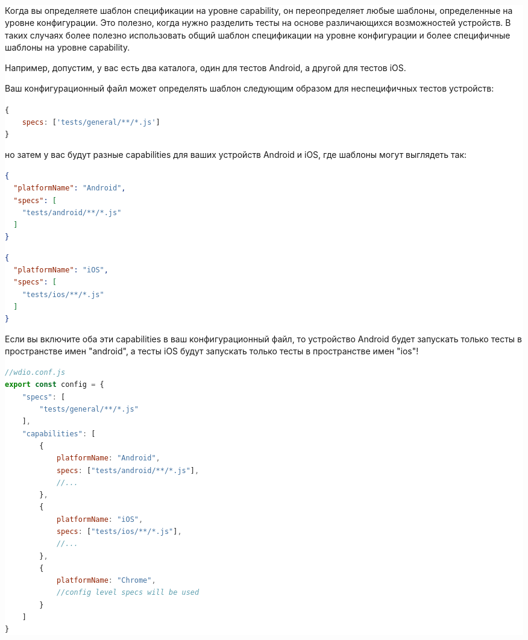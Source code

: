 Когда вы определяете шаблон спецификации на уровне capability, он переопределяет любые шаблоны, определенные на уровне конфигурации. Это полезно, когда нужно разделить тесты на основе различающихся возможностей устройств. В таких случаях более полезно использовать общий шаблон спецификации на уровне конфигурации и более специфичные шаблоны на уровне capability.

Например, допустим, у вас есть два каталога, один для тестов Android, а другой для тестов iOS.

Ваш конфигурационный файл может определять шаблон следующим образом для неспецифичных тестов устройств:

```js
{
    specs: ['tests/general/**/*.js']
}
```

но затем у вас будут разные capabilities для ваших устройств Android и iOS, где шаблоны могут выглядеть так:

```json
{
  "platformName": "Android",
  "specs": [
    "tests/android/**/*.js"
  ]
}
```

```json
{
  "platformName": "iOS",
  "specs": [
    "tests/ios/**/*.js"
  ]
}
```

Если вы включите оба эти capabilities в ваш конфигурационный файл, то устройство Android будет запускать только тесты в пространстве имен "android", а тесты iOS будут запускать только тесты в пространстве имен "ios"!

```js
//wdio.conf.js
export const config = {
    "specs": [
        "tests/general/**/*.js"
    ],
    "capabilities": [
        {
            platformName: "Android",
            specs: ["tests/android/**/*.js"],
            //...
        },
        {
            platformName: "iOS",
            specs: ["tests/ios/**/*.js"],
            //...
        },
        {
            platformName: "Chrome",
            //config level specs will be used
        }
    ]
}
```
